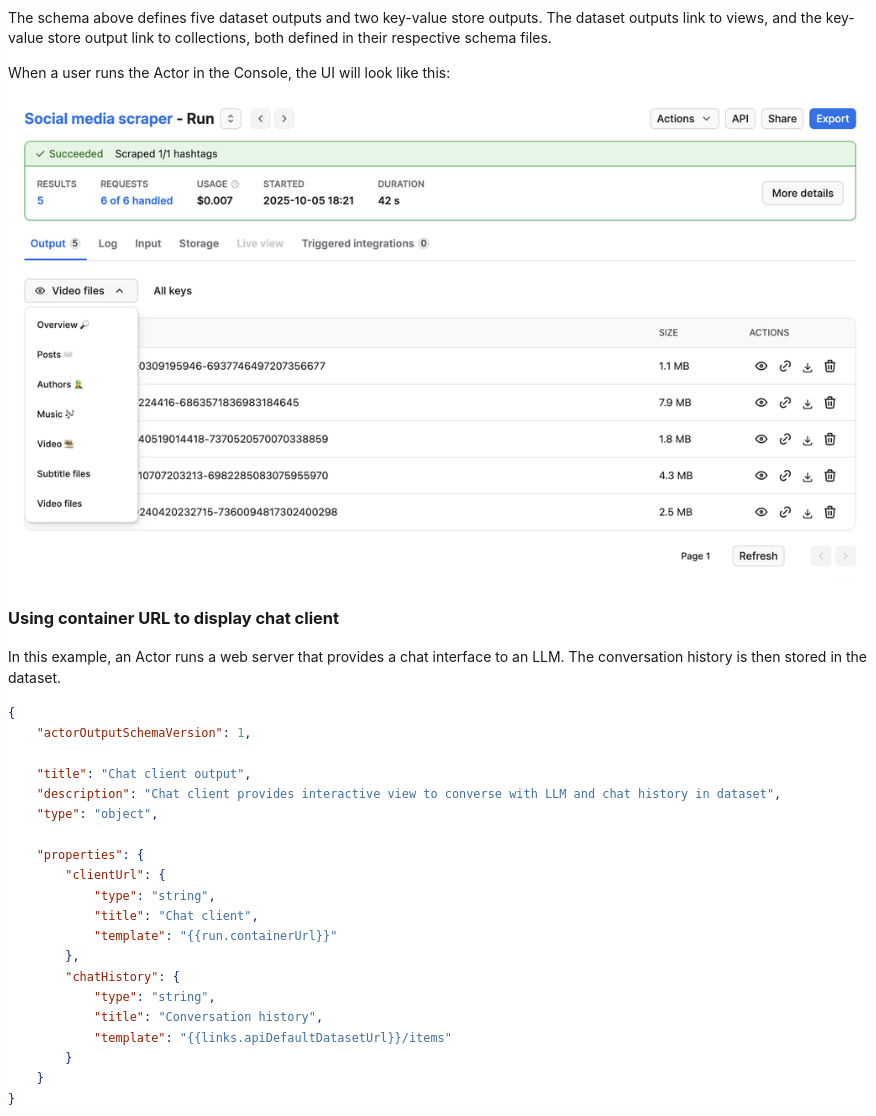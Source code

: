 The schema above defines five dataset outputs and two key-value store outputs. The dataset outputs link to views, and the key-value store output link to collections, both defined in their respective schema files.

When a user runs the Actor in the Console, the UI will look like this:

![Video files in Output tab](images/output-schema-combination-example.png)

### Using container URL to display chat client

In this example, an Actor runs a web server that provides a chat interface to an LLM.
The conversation history is then stored in the dataset.

```json title=".actor/output_schema.json"
{
    "actorOutputSchemaVersion": 1,

    "title": "Chat client output",
    "description": "Chat client provides interactive view to converse with LLM and chat history in dataset",
    "type": "object",

    "properties": {
        "clientUrl": {
            "type": "string",
            "title": "Chat client",
            "template": "{{run.containerUrl}}"
        },
        "chatHistory": {
            "type": "string",
            "title": "Conversation history",
            "template": "{{links.apiDefaultDatasetUrl}}/items"
        }
    }
}
```
